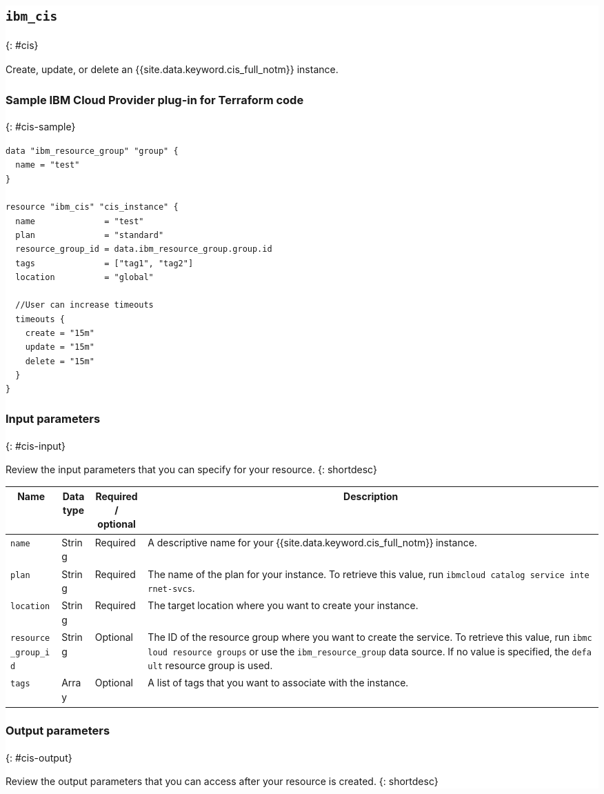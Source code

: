 ## `ibm_cis`
{: #cis}

Create, update, or delete an {{site.data.keyword.cis_full_notm}} instance. 

### Sample IBM Cloud Provider plug-in for Terraform code
{: #cis-sample}

```
data "ibm_resource_group" "group" {
  name = "test"
}

resource "ibm_cis" "cis_instance" {
  name              = "test"
  plan              = "standard"
  resource_group_id = data.ibm_resource_group.group.id
  tags              = ["tag1", "tag2"]
  location          = "global"

  //User can increase timeouts
  timeouts {
    create = "15m"
    update = "15m"
    delete = "15m"
  }
}
```

### Input parameters
{: #cis-input}

Review the input parameters that you can specify for your resource. 
{: shortdesc}

|Name|Data type|Required / optional|Description|
|----|-----------|-----------|---------------------|
|`name`|String|Required|A descriptive name for your {{site.data.keyword.cis_full_notm}} instance.|
|`plan`|String|Required|The name of the plan for your instance. To retrieve this value, run `ibmcloud catalog service internet-svcs`. |
|`location`|String|Required|The target location where you want to create your instance.|
|`resource_group_id`|String|Optional|The ID of the resource group where you want to create the service. To retrieve this value, run `ibmcloud resource groups` or use the `ibm_resource_group` data source. If no value is specified, the `default` resource group is used. |
|`tags`|Array|Optional|A list of tags that you want to associate with the instance.|

### Output parameters
{: #cis-output}

Review the output parameters that you can access after your resource is created. 
{: shortdesc}
